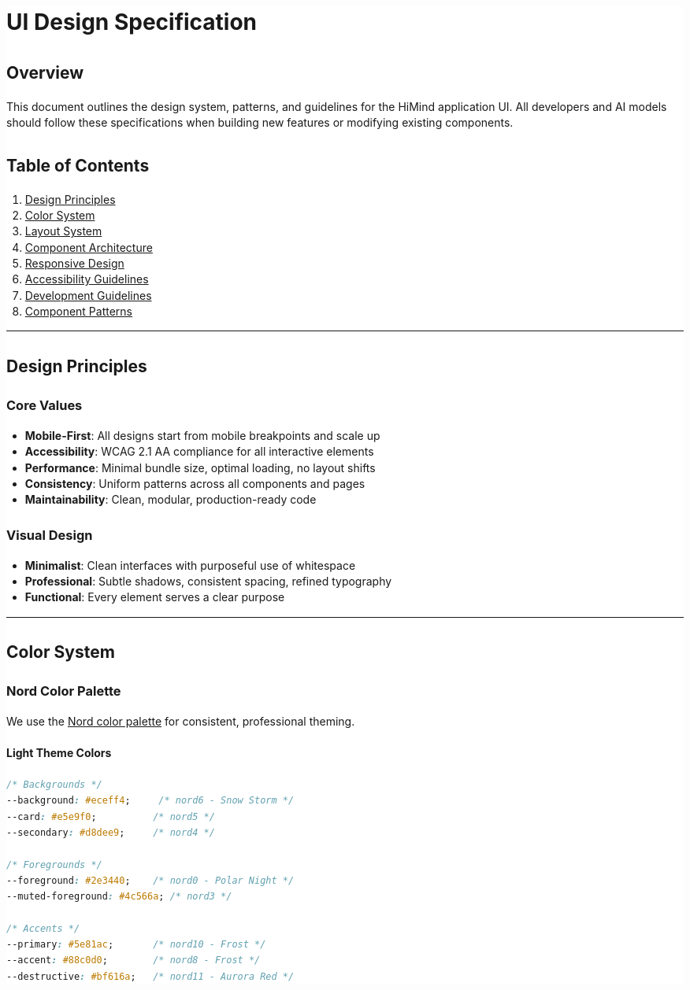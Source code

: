 # UI Design Specification

## Overview

This document outlines the design system, patterns, and guidelines for the HiMind application UI. All developers and AI models should follow these specifications when building new features or modifying existing components.

## Table of Contents

1. [Design Principles](#design-principles)
2. [Color System](#color-system)
3. [Layout System](#layout-system)
4. [Component Architecture](#component-architecture)
5. [Responsive Design](#responsive-design)
6. [Accessibility Guidelines](#accessibility-guidelines)
7. [Development Guidelines](#development-guidelines)
8. [Component Patterns](#component-patterns)

---

## Design Principles

### Core Values
- **Mobile-First**: All designs start from mobile breakpoints and scale up
- **Accessibility**: WCAG 2.1 AA compliance for all interactive elements
- **Performance**: Minimal bundle size, optimal loading, no layout shifts
- **Consistency**: Uniform patterns across all components and pages
- **Maintainability**: Clean, modular, production-ready code

### Visual Design
- **Minimalist**: Clean interfaces with purposeful use of whitespace
- **Professional**: Subtle shadows, consistent spacing, refined typography
- **Functional**: Every element serves a clear purpose

---

## Color System

### Nord Color Palette
We use the [Nord color palette](https://www.nordtheme.com/) for consistent, professional theming.

#### Light Theme Colors
```css
/* Backgrounds */
--background: #eceff4;     /* nord6 - Snow Storm */
--card: #e5e9f0;          /* nord5 */
--secondary: #d8dee9;     /* nord4 */

/* Foregrounds */
--foreground: #2e3440;    /* nord0 - Polar Night */
--muted-foreground: #4c566a; /* nord3 */

/* Accents */
--primary: #5e81ac;       /* nord10 - Frost */
--accent: #88c0d0;        /* nord8 - Frost */
--destructive: #bf616a;   /* nord11 - Aurora Red */
```
